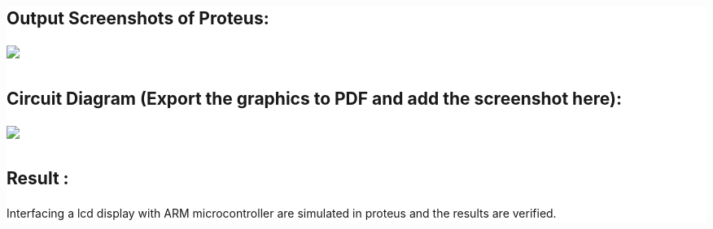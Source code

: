 



## Output Screenshots of Proteus:
<img src="https://github.com/user-attachments/assets/7fed4a38-414d-4190-959c-c3ed0ca682a6" width="500">


 
## Circuit Diagram (Export the graphics to PDF and add the screenshot here):
<img src="https://github.com/user-attachments/assets/03cff9af-0c5f-4e95-821a-e2f7541fde50" width="500">


 
## Result :
Interfacing a lcd display with ARM microcontroller are simulated in proteus and the results are verified.

